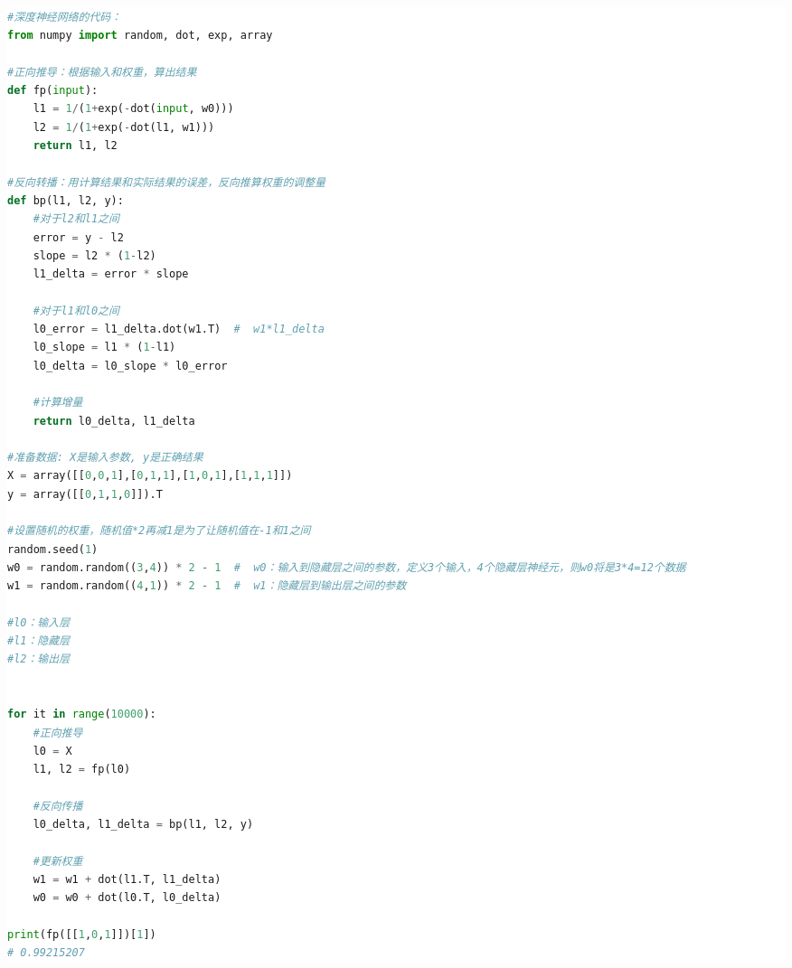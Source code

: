 ```python
#深度神经网络的代码：
from numpy import random, dot, exp, array

#正向推导：根据输入和权重，算出结果
def fp(input):
    l1 = 1/(1+exp(-dot(input, w0)))
    l2 = 1/(1+exp(-dot(l1, w1)))
    return l1, l2
    
#反向转播：用计算结果和实际结果的误差，反向推算权重的调整量
def bp(l1, l2, y):  
    #对于l2和l1之间
    error = y - l2
    slope = l2 * (1-l2)
    l1_delta = error * slope
    
    #对于l1和l0之间
    l0_error = l1_delta.dot(w1.T)  #  w1*l1_delta
    l0_slope = l1 * (1-l1)
    l0_delta = l0_slope * l0_error
    
    #计算增量
    return l0_delta, l1_delta

#准备数据: X是输入参数, y是正确结果   
X = array([[0,0,1],[0,1,1],[1,0,1],[1,1,1]])
y = array([[0,1,1,0]]).T

#设置随机的权重，随机值*2再减1是为了让随机值在-1和1之间
random.seed(1)
w0 = random.random((3,4)) * 2 - 1  #  w0：输入到隐藏层之间的参数，定义3个输入，4个隐藏层神经元，则w0将是3*4=12个数据
w1 = random.random((4,1)) * 2 - 1  #  w1：隐藏层到输出层之间的参数

#l0：输入层
#l1：隐藏层
#l2：输出层


for it in range(10000):
    #正向推导
    l0 = X
    l1, l2 = fp(l0)
    
    #反向传播
    l0_delta, l1_delta = bp(l1, l2, y) 
    
    #更新权重
    w1 = w1 + dot(l1.T, l1_delta)
    w0 = w0 + dot(l0.T, l0_delta)

print(fp([[1,0,1]])[1])  
# 0.99215207
```


